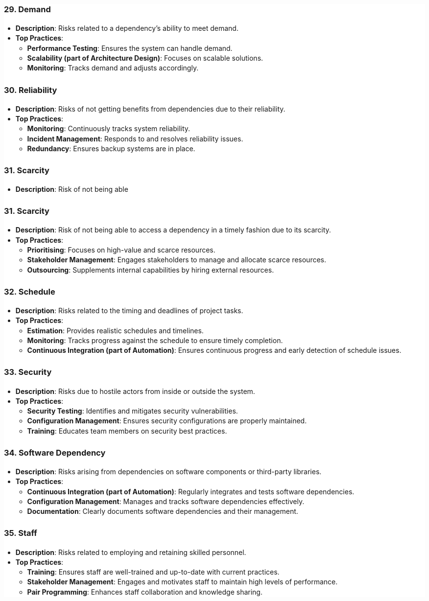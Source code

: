 ### 29. Demand
- **Description**: Risks related to a dependency’s ability to meet demand.
- **Top Practices**:
  - **Performance Testing**: Ensures the system can handle demand.
  - **Scalability (part of Architecture Design)**: Focuses on scalable solutions.
  - **Monitoring**: Tracks demand and adjusts accordingly.

### 30. Reliability
- **Description**: Risks of not getting benefits from dependencies due to their reliability.
- **Top Practices**:
  - **Monitoring**: Continuously tracks system reliability.
  - **Incident Management**: Responds to and resolves reliability issues.
  - **Redundancy**: Ensures backup systems are in place.

### 31. Scarcity
- **Description**: Risk of not being able

### 31. Scarcity
- **Description**: Risk of not being able to access a dependency in a timely fashion due to its scarcity.
- **Top Practices**:
  - **Prioritising**: Focuses on high-value and scarce resources.
  - **Stakeholder Management**: Engages stakeholders to manage and allocate scarce resources.
  - **Outsourcing**: Supplements internal capabilities by hiring external resources.

### 32. Schedule
- **Description**: Risks related to the timing and deadlines of project tasks.
- **Top Practices**:
  - **Estimation**: Provides realistic schedules and timelines.
  - **Monitoring**: Tracks progress against the schedule to ensure timely completion.
  - **Continuous Integration (part of Automation)**: Ensures continuous progress and early detection of schedule issues.

### 33. Security
- **Description**: Risks due to hostile actors from inside or outside the system.
- **Top Practices**:
  - **Security Testing**: Identifies and mitigates security vulnerabilities.
  - **Configuration Management**: Ensures security configurations are properly maintained.
  - **Training**: Educates team members on security best practices.

### 34. Software Dependency
- **Description**: Risks arising from dependencies on software components or third-party libraries.
- **Top Practices**:
  - **Continuous Integration (part of Automation)**: Regularly integrates and tests software dependencies.
  - **Configuration Management**: Manages and tracks software dependencies effectively.
  - **Documentation**: Clearly documents software dependencies and their management.

### 35. Staff
- **Description**: Risks related to employing and retaining skilled personnel.
- **Top Practices**:
  - **Training**: Ensures staff are well-trained and up-to-date with current practices.
  - **Stakeholder Management**: Engages and motivates staff to maintain high levels of performance.
  - **Pair Programming**: Enhances staff collaboration and knowledge sharing.
